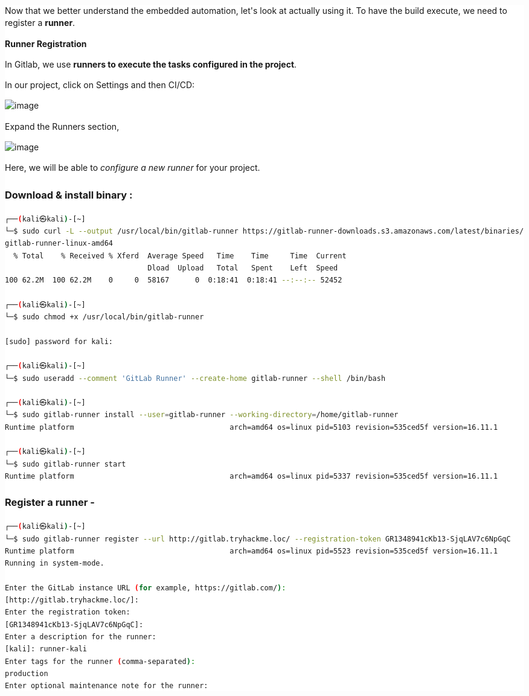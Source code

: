  Now that we better understand the embedded automation, let's look at actually using it. To have the build execute, we need to register a **runner**.

**Runner Registration**

In Gitlab, we use **runners to execute the tasks configured in the project**. 

In our project, click on Settings and then CI/CD:

![image](https://github.com/sh3bu/CTF-writeups/assets/67383098/a47289ae-7595-4c45-85e0-8e3156a53562)

Expand the Runners section, 

![image](https://github.com/sh3bu/CTF-writeups/assets/67383098/40a591ee-5bc9-4ef2-be1e-6d7d7f0c23a1)

Here, we will be able to _configure a new runner_ for your project. 

### Download & install binary :

```bash
┌──(kali㉿kali)-[~]
└─$ sudo curl -L --output /usr/local/bin/gitlab-runner https://gitlab-runner-downloads.s3.amazonaws.com/latest/binaries/gitlab-runner-linux-amd64
  % Total    % Received % Xferd  Average Speed   Time    Time     Time  Current
                                 Dload  Upload   Total   Spent    Left  Speed
100 62.2M  100 62.2M    0     0  58167      0  0:18:41  0:18:41 --:--:-- 52452
                                                                                                                                                                              
┌──(kali㉿kali)-[~]
└─$ sudo chmod +x /usr/local/bin/gitlab-runner

[sudo] password for kali: 
                                                                                                                                                                              
┌──(kali㉿kali)-[~]
└─$ sudo useradd --comment 'GitLab Runner' --create-home gitlab-runner --shell /bin/bash
                                                                                                                                                                              
┌──(kali㉿kali)-[~]
└─$ sudo gitlab-runner install --user=gitlab-runner --working-directory=/home/gitlab-runner
Runtime platform                                    arch=amd64 os=linux pid=5103 revision=535ced5f version=16.11.1
                                                                                                                                                                              
┌──(kali㉿kali)-[~]
└─$ sudo gitlab-runner start
Runtime platform                                    arch=amd64 os=linux pid=5337 revision=535ced5f version=16.11.1
```

### Register a runner -

```bash                                                                                                                                                                 
┌──(kali㉿kali)-[~]
└─$ sudo gitlab-runner register --url http://gitlab.tryhackme.loc/ --registration-token GR1348941cKb13-SjqLAV7c6NpGqC
Runtime platform                                    arch=amd64 os=linux pid=5523 revision=535ced5f version=16.11.1
Running in system-mode.                            
                                                   
Enter the GitLab instance URL (for example, https://gitlab.com/):
[http://gitlab.tryhackme.loc/]: 
Enter the registration token:
[GR1348941cKb13-SjqLAV7c6NpGqC]: 
Enter a description for the runner:
[kali]: runner-kali
Enter tags for the runner (comma-separated):
production
Enter optional maintenance note for the runner:

```